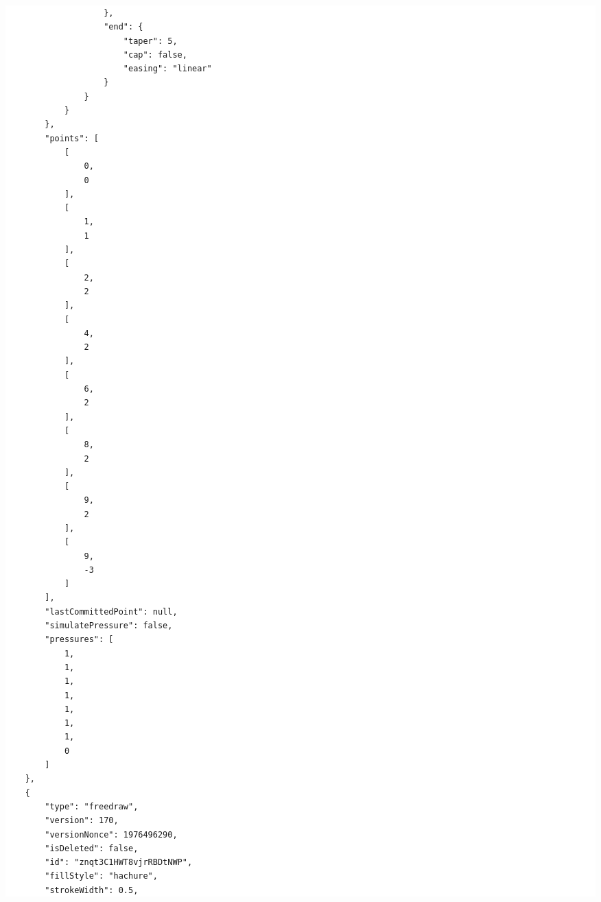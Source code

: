 						},
						"end": {
							"taper": 5,
							"cap": false,
							"easing": "linear"
						}
					}
				}
			},
			"points": [
				[
					0,
					0
				],
				[
					1,
					1
				],
				[
					2,
					2
				],
				[
					4,
					2
				],
				[
					6,
					2
				],
				[
					8,
					2
				],
				[
					9,
					2
				],
				[
					9,
					-3
				]
			],
			"lastCommittedPoint": null,
			"simulatePressure": false,
			"pressures": [
				1,
				1,
				1,
				1,
				1,
				1,
				1,
				0
			]
		},
		{
			"type": "freedraw",
			"version": 170,
			"versionNonce": 1976496290,
			"isDeleted": false,
			"id": "znqt3C1HWT8vjrRBDtNWP",
			"fillStyle": "hachure",
			"strokeWidth": 0.5,
